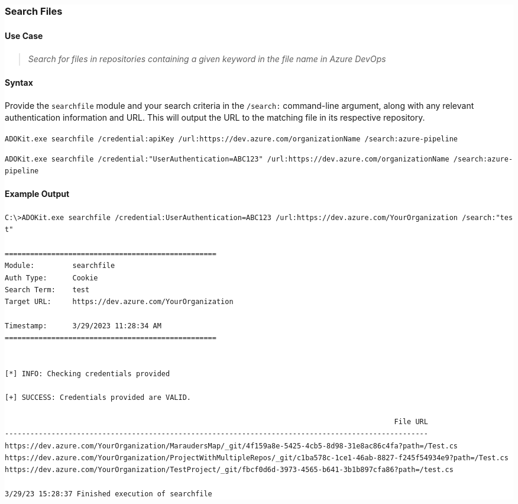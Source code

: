 

### Search Files

#### Use Case

> *Search for files in repositories containing a given keyword in the file name in Azure DevOps*

#### Syntax

Provide the `searchfile` module and your search criteria in the `/search:` command-line argument, along with any relevant authentication information and URL. This will output the URL to the matching file in its respective repository.

`ADOKit.exe searchfile /credential:apiKey /url:https://dev.azure.com/organizationName /search:azure-pipeline`

`ADOKit.exe searchfile /credential:"UserAuthentication=ABC123" /url:https://dev.azure.com/organizationName /search:azure-pipeline`

#### Example Output

```
C:\>ADOKit.exe searchfile /credential:UserAuthentication=ABC123 /url:https://dev.azure.com/YourOrganization /search:"test"

==================================================
Module:         searchfile
Auth Type:      Cookie
Search Term:    test
Target URL:     https://dev.azure.com/YourOrganization

Timestamp:      3/29/2023 11:28:34 AM
==================================================


[*] INFO: Checking credentials provided

[+] SUCCESS: Credentials provided are VALID.

                                                                                            File URL
----------------------------------------------------------------------------------------------------
https://dev.azure.com/YourOrganization/MaraudersMap/_git/4f159a8e-5425-4cb5-8d98-31e8ac86c4fa?path=/Test.cs
https://dev.azure.com/YourOrganization/ProjectWithMultipleRepos/_git/c1ba578c-1ce1-46ab-8827-f245f54934e9?path=/Test.cs
https://dev.azure.com/YourOrganization/TestProject/_git/fbcf0d6d-3973-4565-b641-3b1b897cfa86?path=/test.cs

3/29/23 15:28:37 Finished execution of searchfile

```
